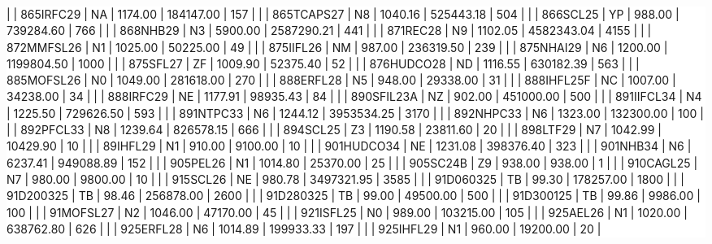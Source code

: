 |  | 865IRFC29 | NA | 1174.00 | 184147.00 | 157 |
|  | 865TCAPS27 | N8 | 1040.16 | 525443.18 | 504 |
|  | 866SCL25 | YP | 988.00 | 739284.60 | 766 |
|  | 868NHB29 | N3 | 5900.00 | 2587290.21 | 441 |
|  | 871REC28 | N9 | 1102.05 | 4582343.04 | 4155 |
|  | 872MMFSL26 | N1 | 1025.00 | 50225.00 | 49 |
|  | 875IIFL26 | NM | 987.00 | 236319.50 | 239 |
|  | 875NHAI29 | N6 | 1200.00 | 1199804.50 | 1000 |
|  | 875SFL27 | ZF | 1009.90 | 52375.40 | 52 |
|  | 876HUDCO28 | ND | 1116.55 | 630182.39 | 563 |
|  | 885MOFSL26 | N0 | 1049.00 | 281618.00 | 270 |
|  | 888ERFL28 | N5 | 948.00 | 29338.00 | 31 |
|  | 888IHFL25F | NC | 1007.00 | 34238.00 | 34 |
|  | 888IRFC29 | NE | 1177.91 | 98935.43 | 84 |
|  | 890SFIL23A | NZ | 902.00 | 451000.00 | 500 |
|  | 891IIFCL34 | N4 | 1225.50 | 729626.50 | 593 |
|  | 891NTPC33 | N6 | 1244.12 | 3953534.25 | 3170 |
|  | 892NHPC33 | N6 | 1323.00 | 132300.00 | 100 |
|  | 892PFCL33 | N8 | 1239.64 | 826578.15 | 666 |
|  | 894SCL25 | Z3 | 1190.58 | 23811.60 | 20 |
|  | 898LTF29 | N7 | 1042.99 | 10429.90 | 10 |
|  | 89IHFL29 | N1 | 910.00 | 9100.00 | 10 |
|  | 901HUDCO34 | NE | 1231.08 | 398376.40 | 323 |
|  | 901NHB34 | N6 | 6237.41 | 949088.89 | 152 |
|  | 905PEL26 | N1 | 1014.80 | 25370.00 | 25 |
|  | 905SC24B | Z9 | 938.00 | 938.00 | 1 |
|  | 910CAGL25 | N7 | 980.00 | 9800.00 | 10 |
|  | 915SCL26 | NE | 980.78 | 3497321.95 | 3585 |
|  | 91D060325 | TB | 99.30 | 178257.00 | 1800 |
|  | 91D200325 | TB | 98.46 | 256878.00 | 2600 |
|  | 91D280325 | TB | 99.00 | 49500.00 | 500 |
|  | 91D300125 | TB | 99.86 | 9986.00 | 100 |
|  | 91MOFSL27 | N2 | 1046.00 | 47170.00 | 45 |
|  | 921ISFL25 | N0 | 989.00 | 103215.00 | 105 |
|  | 925AEL26 | N1 | 1020.00 | 638762.80 | 626 |
|  | 925ERFL28 | N6 | 1014.89 | 199933.33 | 197 |
|  | 925IHFL29 | N1 | 960.00 | 19200.00 | 20 |